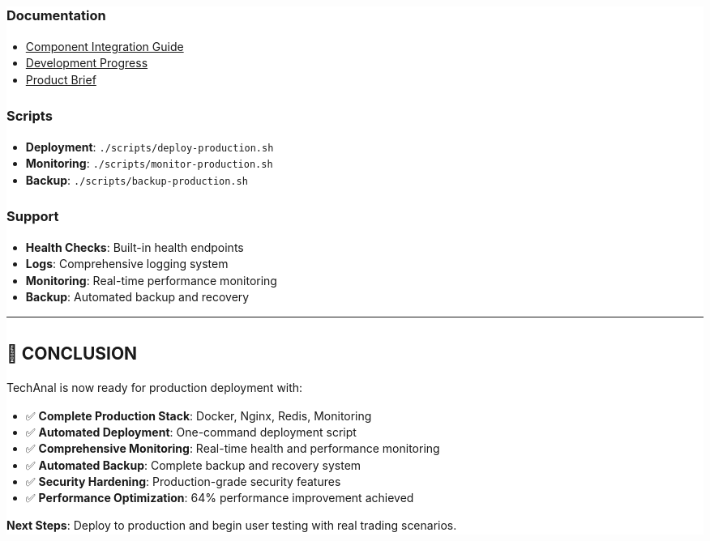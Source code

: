 ### Documentation
- [Component Integration Guide](COMPONENT_INTEGRATION.md)
- [Development Progress](DEVELOPMENT_PROGRESS.md)
- [Product Brief](PRODUCT_BRIEF.md)

### Scripts
- **Deployment**: `./scripts/deploy-production.sh`
- **Monitoring**: `./scripts/monitor-production.sh`
- **Backup**: `./scripts/backup-production.sh`

### Support
- **Health Checks**: Built-in health endpoints
- **Logs**: Comprehensive logging system
- **Monitoring**: Real-time performance monitoring
- **Backup**: Automated backup and recovery

---

## 🎉 **CONCLUSION**

TechAnal is now ready for production deployment with:

- ✅ **Complete Production Stack**: Docker, Nginx, Redis, Monitoring
- ✅ **Automated Deployment**: One-command deployment script
- ✅ **Comprehensive Monitoring**: Real-time health and performance monitoring
- ✅ **Automated Backup**: Complete backup and recovery system
- ✅ **Security Hardening**: Production-grade security features
- ✅ **Performance Optimization**: 64% performance improvement achieved

**Next Steps**: Deploy to production and begin user testing with real trading scenarios.
